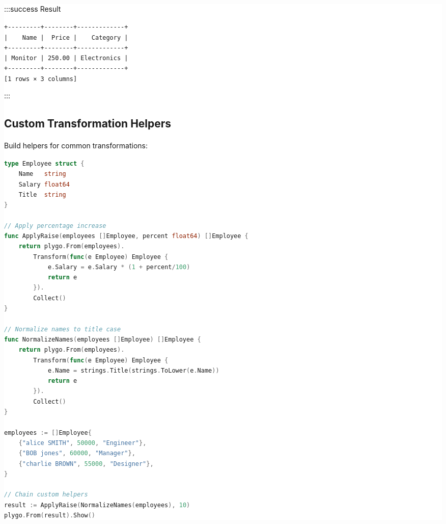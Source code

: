 :::success Result
```
+---------+--------+-------------+
|    Name |  Price |    Category |
+---------+--------+-------------+
| Monitor | 250.00 | Electronics |
+---------+--------+-------------+
[1 rows × 3 columns]
```
:::

## Custom Transformation Helpers

Build helpers for common transformations:

```go
type Employee struct {
    Name   string
    Salary float64
    Title  string
}

// Apply percentage increase
func ApplyRaise(employees []Employee, percent float64) []Employee {
    return plygo.From(employees).
        Transform(func(e Employee) Employee {
            e.Salary = e.Salary * (1 + percent/100)
            return e
        }).
        Collect()
}

// Normalize names to title case
func NormalizeNames(employees []Employee) []Employee {
    return plygo.From(employees).
        Transform(func(e Employee) Employee {
            e.Name = strings.Title(strings.ToLower(e.Name))
            return e
        }).
        Collect()
}

employees := []Employee{
    {"alice SMITH", 50000, "Engineer"},
    {"BOB jones", 60000, "Manager"},
    {"charlie BROWN", 55000, "Designer"},
}

// Chain custom helpers
result := ApplyRaise(NormalizeNames(employees), 10)
plygo.From(result).Show()
```
